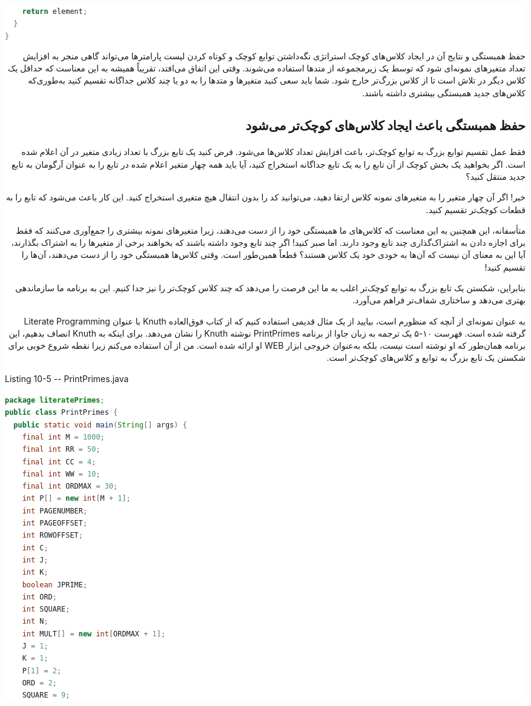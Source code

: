 ```java
    return element;
  }
}
```

<div dir="rtl">
حفظ همبستگی و نتایج آن در ایجاد کلاس‌های کوچک
استراتژی نگه‌داشتن توابع کوچک و کوتاه کردن لیست پارامترها می‌تواند گاهی منجر به افزایش تعداد متغیرهای نمونه‌ای شود که توسط یک زیرمجموعه از متدها استفاده می‌شوند. وقتی این اتفاق می‌افتد، تقریباً همیشه به این معناست که حداقل یک کلاس دیگر در تلاش است تا از کلاس بزرگ‌تر خارج شود. شما باید سعی کنید متغیرها و متدها را به دو یا چند کلاس جداگانه تقسیم کنید به‌طوری‌که کلاس‌های جدید همبستگی بیشتری داشته باشند.

## حفظ همبستگی باعث ایجاد کلاس‌های کوچک‌تر می‌شود

فقط عمل تقسیم توابع بزرگ به توابع کوچک‌تر، باعث افزایش تعداد کلاس‌ها می‌شود. فرض کنید یک تابع بزرگ با تعداد زیادی متغیر در آن اعلام شده است. اگر بخواهید یک بخش کوچک از آن تابع را به یک تابع جداگانه استخراج کنید، آیا باید همه چهار متغیر اعلام شده در تابع را به عنوان آرگومان به تابع جدید منتقل کنید؟

خیر! اگر آن چهار متغیر را به متغیرهای نمونه کلاس ارتقا دهید، می‌توانید کد را بدون انتقال هیچ متغیری استخراج کنید. این کار باعث می‌شود که تابع را به قطعات کوچک‌تر تقسیم کنید.

متأسفانه، این همچنین به این معناست که کلاس‌های ما همبستگی خود را از دست می‌دهند، زیرا متغیرهای نمونه بیشتری را جمع‌آوری می‌کنند که فقط برای اجازه دادن به اشتراک‌گذاری چند تابع وجود دارند. اما صبر کنید! اگر چند تابع وجود داشته باشند که بخواهند برخی از متغیرها را به اشتراک بگذارند، آیا این به معنای آن نیست که آن‌ها به خودی خود یک کلاس هستند؟ قطعاً همین‌طور است. وقتی کلاس‌ها همبستگی خود را از دست می‌دهند، آن‌ها را تقسیم کنید!

بنابراین، شکستن یک تابع بزرگ به توابع کوچک‌تر اغلب به ما این فرصت را می‌دهد که چند کلاس کوچک‌تر را نیز جدا کنیم. این به برنامه ما سازماندهی بهتری می‌دهد و ساختاری شفاف‌تر فراهم می‌آورد.

به عنوان نمونه‌ای از آنچه که منظورم است، بیایید از یک مثال قدیمی استفاده کنیم که از کتاب فوق‌العاده Knuth با عنوان Literate Programming گرفته شده است. فهرست ۱۰-۵ یک ترجمه به زبان جاوا از برنامه PrintPrimes نوشته Knuth را نشان می‌دهد. برای اینکه به Knuth انصاف بدهیم، این برنامه همان‌طور که او نوشته است نیست، بلکه به‌عنوان خروجی ابزار WEB او ارائه شده است. من از آن استفاده می‌کنم زیرا نقطه شروع خوبی برای شکستن یک تابع بزرگ به توابع و کلاس‌های کوچک‌تر است.
</div>

Listing 10-5 -- PrintPrimes.java

```java
package literatePrimes;
public class PrintPrimes {
  public static void main(String[] args) {
    final int M = 1000;
    final int RR = 50;
    final int CC = 4;
    final int WW = 10;
    final int ORDMAX = 30;
    int P[] = new int[M + 1];
    int PAGENUMBER;
    int PAGEOFFSET;
    int ROWOFFSET;
    int C;
    int J;
    int K;
    boolean JPRIME;
    int ORD;
    int SQUARE;
    int N;
    int MULT[] = new int[ORDMAX + 1];
    J = 1;
    K = 1;
    P[1] = 2;
    ORD = 2;
    SQUARE = 9;
```
